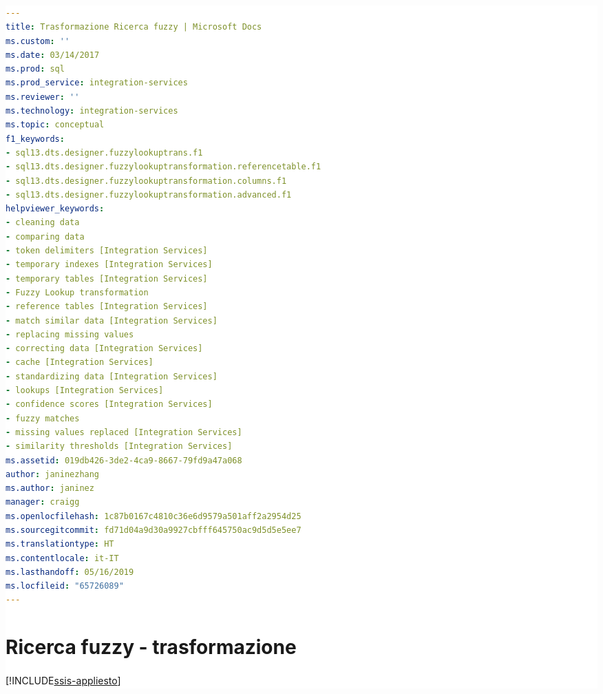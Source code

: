 ```yaml
---
title: Trasformazione Ricerca fuzzy | Microsoft Docs
ms.custom: ''
ms.date: 03/14/2017
ms.prod: sql
ms.prod_service: integration-services
ms.reviewer: ''
ms.technology: integration-services
ms.topic: conceptual
f1_keywords:
- sql13.dts.designer.fuzzylookuptrans.f1
- sql13.dts.designer.fuzzylookuptransformation.referencetable.f1
- sql13.dts.designer.fuzzylookuptransformation.columns.f1
- sql13.dts.designer.fuzzylookuptransformation.advanced.f1
helpviewer_keywords:
- cleaning data
- comparing data
- token delimiters [Integration Services]
- temporary indexes [Integration Services]
- temporary tables [Integration Services]
- Fuzzy Lookup transformation
- reference tables [Integration Services]
- match similar data [Integration Services]
- replacing missing values
- correcting data [Integration Services]
- cache [Integration Services]
- standardizing data [Integration Services]
- lookups [Integration Services]
- confidence scores [Integration Services]
- fuzzy matches
- missing values replaced [Integration Services]
- similarity thresholds [Integration Services]
ms.assetid: 019db426-3de2-4ca9-8667-79fd9a47a068
author: janinezhang
ms.author: janinez
manager: craigg
ms.openlocfilehash: 1c87b0167c4810c36e6d9579a501aff2a2954d25
ms.sourcegitcommit: fd71d04a9d30a9927cbfff645750ac9d5d5e5ee7
ms.translationtype: HT
ms.contentlocale: it-IT
ms.lasthandoff: 05/16/2019
ms.locfileid: "65726089"
---
```

# <a name="fuzzy-lookup-transformation"></a>Ricerca fuzzy - trasformazione

[!INCLUDE[ssis-appliesto](../../../includes/ssis-appliesto-ssvrpluslinux-asdb-asdw-xxx.md)]
